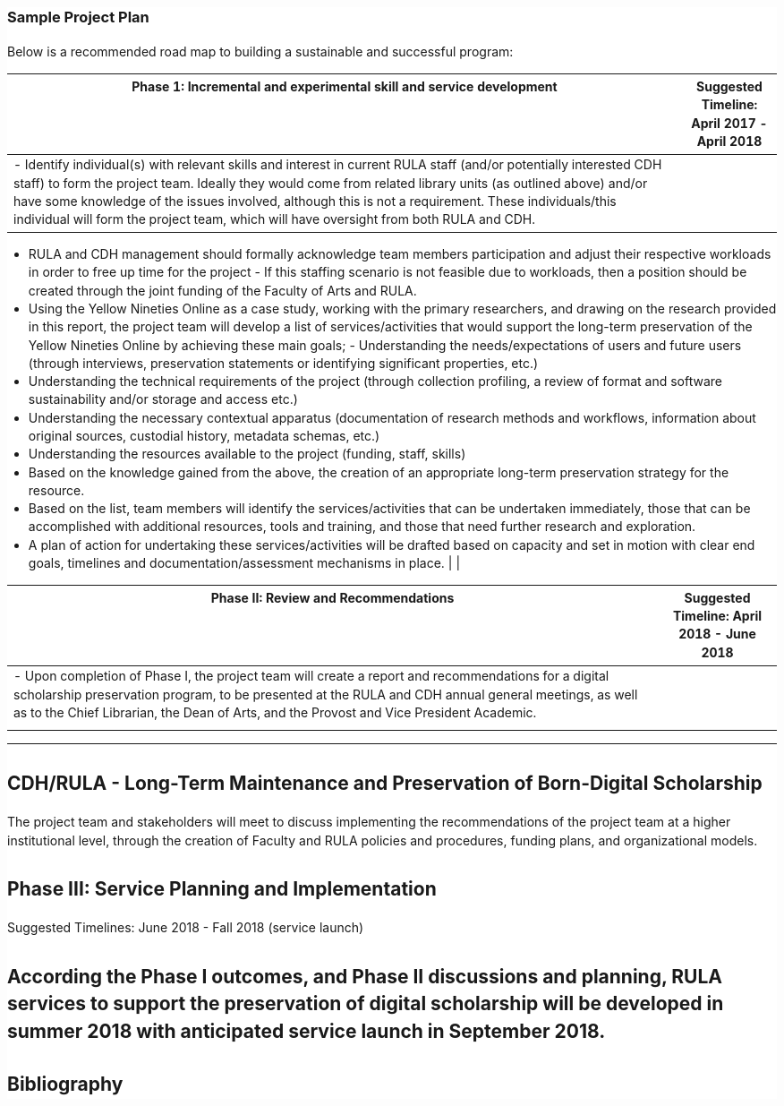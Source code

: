 ### Sample Project Plan

Below is a recommended road map to building a sustainable and successful program:

|Phase 1: Incremental and experimental skill and service development|Suggested Timeline: April 2017 - April 2018|
|---|---|
|- Identify individual(s) with relevant skills and interest in current RULA staff (and/or potentially interested CDH staff) to form the project team. Ideally they would come from related library units (as outlined above) and/or have some knowledge of the issues involved, although this is not a requirement. These individuals/this individual will form the project team, which will have oversight from both RULA and CDH.
- RULA and CDH management should formally acknowledge team members participation and adjust their respective workloads in order to free up time for the project - If this staffing scenario is not feasible due to workloads, then a position should be created through the joint funding of the Faculty of Arts and RULA.
- Using the Yellow Nineties Online as a case study, working with the primary researchers, and drawing on the research provided in this report, the project team will develop a list of services/activities that would support the long-term preservation of the Yellow Nineties Online by achieving these main goals; - Understanding the needs/expectations of users and future users (through interviews, preservation statements or identifying significant properties, etc.)
- Understanding the technical requirements of the project (through collection profiling, a review of format and software sustainability and/or storage and access etc.)
- Understanding the necessary contextual apparatus (documentation of research methods and workflows, information about original sources, custodial history, metadata schemas, etc.)
- Understanding the resources available to the project (funding, staff, skills)
- Based on the knowledge gained from the above, the creation of an appropriate long-term preservation strategy for the resource.
- Based on the list, team members will identify the services/activities that can be undertaken immediately, those that can be accomplished with additional resources, tools and training, and those that need further research and exploration.
- A plan of action for undertaking these services/activities will be drafted based on capacity and set in motion with clear end goals, timelines and documentation/assessment mechanisms in place.
| |

|Phase II: Review and Recommendations|Suggested Timeline: April 2018 - June 2018|
|---|---|
|- Upon completion of Phase I, the project team will create a report and recommendations for a digital scholarship preservation program, to be presented at the RULA and CDH annual general meetings, as well as to the Chief Librarian, the Dean of Arts, and the Provost and Vice President Academic.
| |
---
## CDH/RULA - Long-Term Maintenance and Preservation of Born-Digital Scholarship

The project team and stakeholders will meet to discuss implementing the recommendations of the project team at a higher institutional level, through the creation of Faculty and RULA policies and procedures, funding plans, and organizational models.

## Phase III: Service Planning and Implementation

Suggested Timelines: June 2018 - Fall 2018 (service launch)

According the Phase I outcomes, and Phase II discussions and planning, RULA services to support the preservation of digital scholarship will be developed in summer 2018 with anticipated service launch in September 2018.
---
## Bibliography
